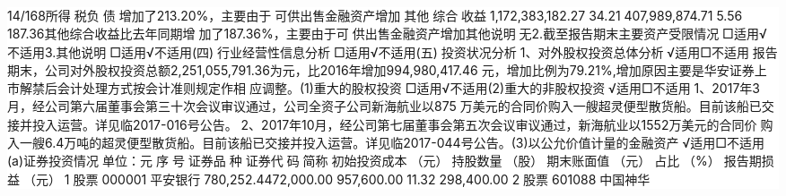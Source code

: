 14/168所得
税负
债
增加了213.20%，主要由于
可供出售金融资产增加
其他
综合
收益
1,172,383,182.27
34.21
407,989,874.71
5.56
187.36其他综合收益比去年同期增
加了187.36%，主要由于可
供出售金融资产增加其他说明
无2.截至报告期末主要资产受限情况
□适用√不适用3.其他说明
□适用√不适用(四)
行业经营性信息分析
□适用√不适用(五)
投资状况分析
1、对外股权投资总体分析
√适用□不适用
报告期末，公司对外股权投资总额2,251,055,791.36为元，比2016年增加994,980,417.46
元，增加比例为79.21%,增加原因主要是华安证券上市解禁后会计处理方式按会计准则规定作相
应调整。(1)重大的股权投资
□适用√不适用(2)重大的非股权投资
√适用□不适用
1、2017年3月，经公司第六届董事会第三十次会议审议通过，公司全资子公司新海航业以875
万美元的合同价购入一艘超灵便型散货船。目前该船已交接并投入运营。详见临2017-016号公告。
2、2017年10月，经公司第七届董事会第五次会议审议通过，新海航业以1552万美元的合同价
购入一艘6.4万吨的超灵便型散货船。目前该船已交接并投入运营。详见临2017-044号公告。(3)以公允价值计量的金融资产
√适用□不适用
(a)证券投资情况
单位：元
序
号
证券品
种
证券代
码
简称
初始投资成本
（元）
持股数量
（股）
期末账面值
（元）
占比
（%）
报告期损益
（元）
1
股票
000001
平安银行
780,252.4472,000.00
957,600.00
11.32
298,400.00
2
股票
601088
中国神华